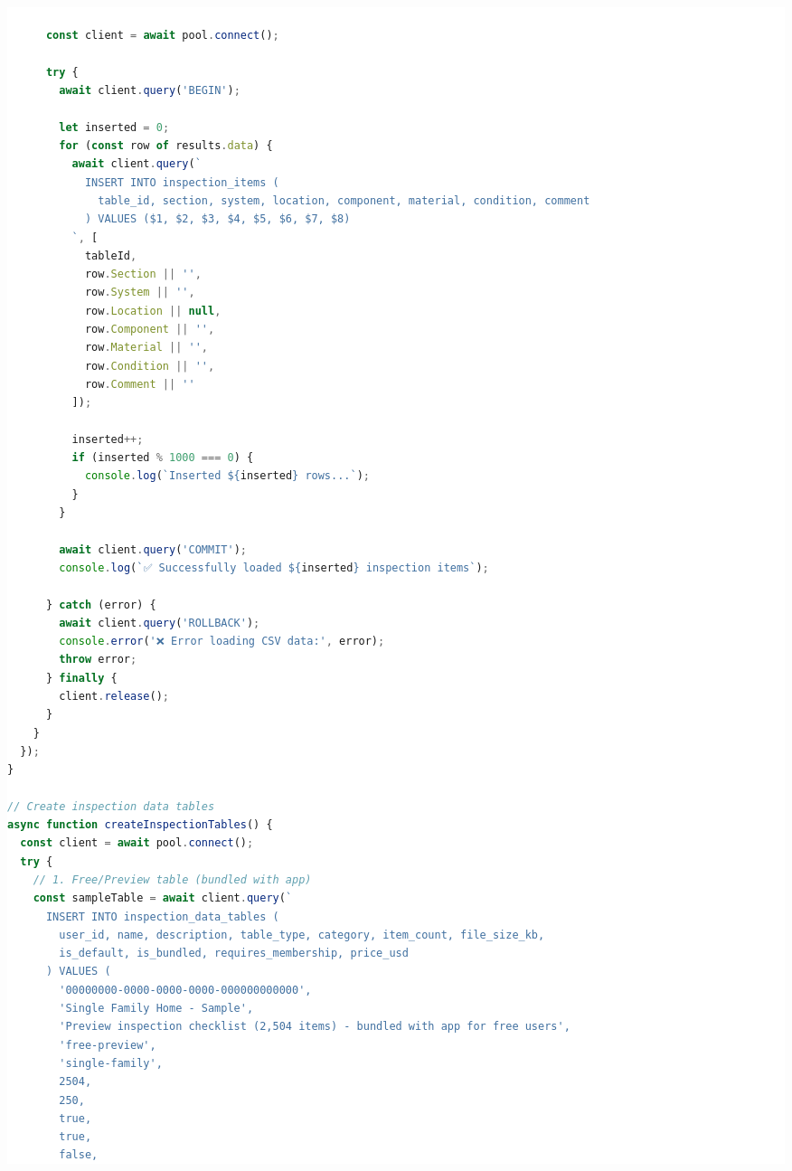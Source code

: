 ```javascript
      
      const client = await pool.connect();
      
      try {
        await client.query('BEGIN');
        
        let inserted = 0;
        for (const row of results.data) {
          await client.query(`
            INSERT INTO inspection_items (
              table_id, section, system, location, component, material, condition, comment
            ) VALUES ($1, $2, $3, $4, $5, $6, $7, $8)
          `, [
            tableId,
            row.Section || '',
            row.System || '',
            row.Location || null,
            row.Component || '',
            row.Material || '',
            row.Condition || '',
            row.Comment || ''
          ]);
          
          inserted++;
          if (inserted % 1000 === 0) {
            console.log(`Inserted ${inserted} rows...`);
          }
        }
        
        await client.query('COMMIT');
        console.log(`✅ Successfully loaded ${inserted} inspection items`);
        
      } catch (error) {
        await client.query('ROLLBACK');
        console.error('❌ Error loading CSV data:', error);
        throw error;
      } finally {
        client.release();
      }
    }
  });
}

// Create inspection data tables
async function createInspectionTables() {
  const client = await pool.connect();
  try {
    // 1. Free/Preview table (bundled with app)
    const sampleTable = await client.query(`
      INSERT INTO inspection_data_tables (
        user_id, name, description, table_type, category, item_count, file_size_kb,
        is_default, is_bundled, requires_membership, price_usd
      ) VALUES (
        '00000000-0000-0000-0000-000000000000',
        'Single Family Home - Sample',
        'Preview inspection checklist (2,504 items) - bundled with app for free users',
        'free-preview',
        'single-family',
        2504,
        250,
        true,
        true,
        false,
```
